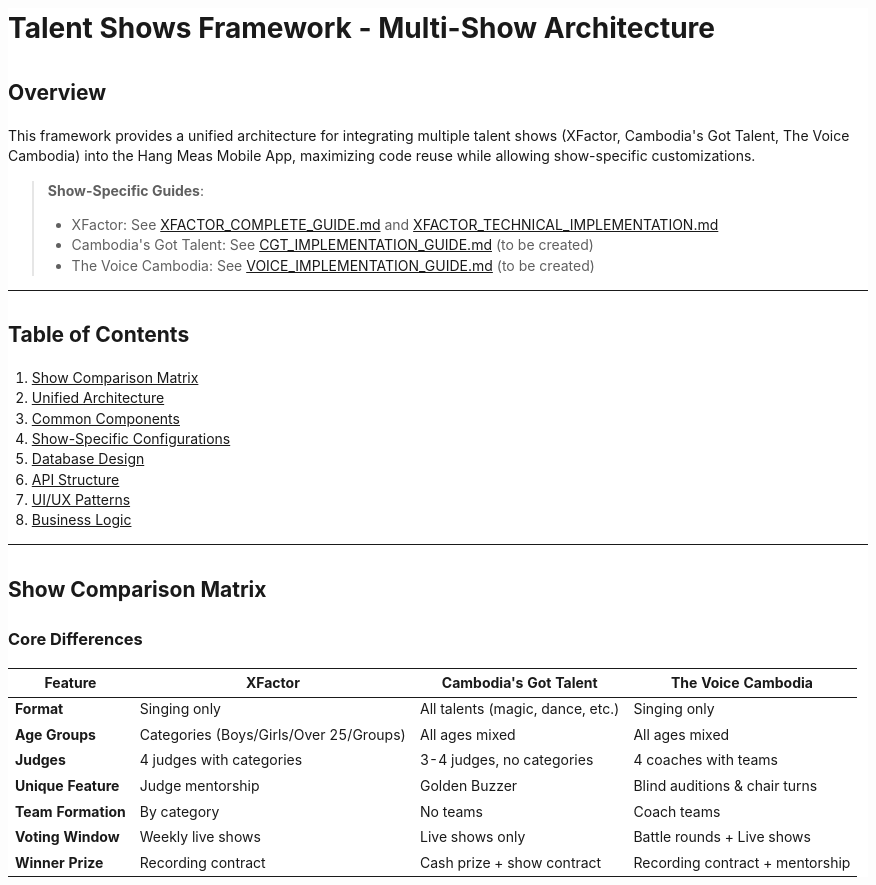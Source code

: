 # Talent Shows Framework - Multi-Show Architecture

## Overview

This framework provides a unified architecture for integrating multiple talent shows (XFactor, Cambodia's Got Talent, The Voice Cambodia) into the Hang Meas Mobile App, maximizing code reuse while allowing show-specific customizations.

> **Show-Specific Guides**: 
> - XFactor: See [XFACTOR_COMPLETE_GUIDE.md](./talent-shows/xfactor/XFACTOR_COMPLETE_GUIDE.md) and [XFACTOR_TECHNICAL_IMPLEMENTATION.md](./talent-shows/xfactor/XFACTOR_TECHNICAL_IMPLEMENTATION.md)
> - Cambodia's Got Talent: See [CGT_IMPLEMENTATION_GUIDE.md](./talent-shows/cgt/CGT_IMPLEMENTATION_GUIDE.md) (to be created)
> - The Voice Cambodia: See [VOICE_IMPLEMENTATION_GUIDE.md](./talent-shows/voice/VOICE_IMPLEMENTATION_GUIDE.md) (to be created)

---

## Table of Contents

1. [Show Comparison Matrix](#show-comparison-matrix)
2. [Unified Architecture](#unified-architecture)
3. [Common Components](#common-components)
4. [Show-Specific Configurations](#show-specific-configurations)
5. [Database Design](#database-design)
6. [API Structure](#api-structure)
7. [UI/UX Patterns](#uiux-patterns)
8. [Business Logic](#business-logic)

---

## Show Comparison Matrix

### Core Differences

| Feature | XFactor | Cambodia's Got Talent | The Voice Cambodia |
|---------|---------|----------------------|-------------------|
| **Format** | Singing only | All talents (magic, dance, etc.) | Singing only |
| **Age Groups** | Categories (Boys/Girls/Over 25/Groups) | All ages mixed | All ages mixed |
| **Judges** | 4 judges with categories | 3-4 judges, no categories | 4 coaches with teams |
| **Unique Feature** | Judge mentorship | Golden Buzzer | Blind auditions & chair turns |
| **Team Formation** | By category | No teams | Coach teams |
| **Voting Window** | Weekly live shows | Live shows only | Battle rounds + Live shows |
| **Winner Prize** | Recording contract | Cash prize + show contract | Recording contract + mentorship |

